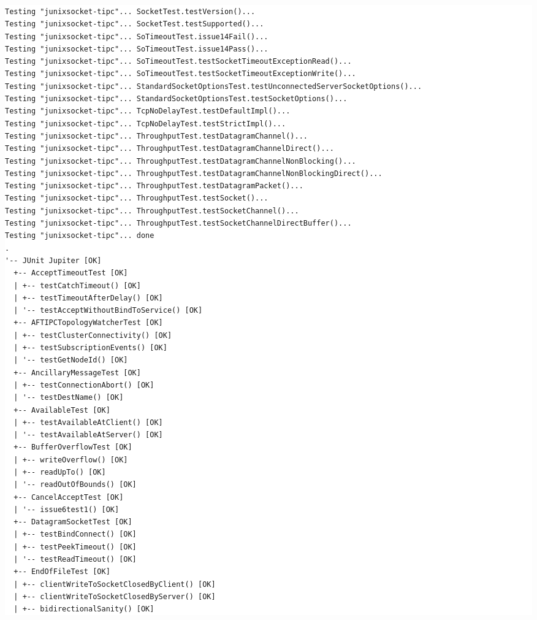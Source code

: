     Testing "junixsocket-tipc"... SocketTest.testVersion()... 
    Testing "junixsocket-tipc"... SocketTest.testSupported()... 
    Testing "junixsocket-tipc"... SoTimeoutTest.issue14Fail()... 
    Testing "junixsocket-tipc"... SoTimeoutTest.issue14Pass()... 
    Testing "junixsocket-tipc"... SoTimeoutTest.testSocketTimeoutExceptionRead()... 
    Testing "junixsocket-tipc"... SoTimeoutTest.testSocketTimeoutExceptionWrite()... 
    Testing "junixsocket-tipc"... StandardSocketOptionsTest.testUnconnectedServerSocketOptions()... 
    Testing "junixsocket-tipc"... StandardSocketOptionsTest.testSocketOptions()... 
    Testing "junixsocket-tipc"... TcpNoDelayTest.testDefaultImpl()... 
    Testing "junixsocket-tipc"... TcpNoDelayTest.testStrictImpl()... 
    Testing "junixsocket-tipc"... ThroughputTest.testDatagramChannel()... 
    Testing "junixsocket-tipc"... ThroughputTest.testDatagramChannelDirect()... 
    Testing "junixsocket-tipc"... ThroughputTest.testDatagramChannelNonBlocking()... 
    Testing "junixsocket-tipc"... ThroughputTest.testDatagramChannelNonBlockingDirect()... 
    Testing "junixsocket-tipc"... ThroughputTest.testDatagramPacket()... 
    Testing "junixsocket-tipc"... ThroughputTest.testSocket()... 
    Testing "junixsocket-tipc"... ThroughputTest.testSocketChannel()... 
    Testing "junixsocket-tipc"... ThroughputTest.testSocketChannelDirectBuffer()... 
    Testing "junixsocket-tipc"... done
    .
    '-- JUnit Jupiter [OK]
      +-- AcceptTimeoutTest [OK]
      | +-- testCatchTimeout() [OK]
      | +-- testTimeoutAfterDelay() [OK]
      | '-- testAcceptWithoutBindToService() [OK]
      +-- AFTIPCTopologyWatcherTest [OK]
      | +-- testClusterConnectivity() [OK]
      | +-- testSubscriptionEvents() [OK]
      | '-- testGetNodeId() [OK]
      +-- AncillaryMessageTest [OK]
      | +-- testConnectionAbort() [OK]
      | '-- testDestName() [OK]
      +-- AvailableTest [OK]
      | +-- testAvailableAtClient() [OK]
      | '-- testAvailableAtServer() [OK]
      +-- BufferOverflowTest [OK]
      | +-- writeOverflow() [OK]
      | +-- readUpTo() [OK]
      | '-- readOutOfBounds() [OK]
      +-- CancelAcceptTest [OK]
      | '-- issue6test1() [OK]
      +-- DatagramSocketTest [OK]
      | +-- testBindConnect() [OK]
      | +-- testPeekTimeout() [OK]
      | '-- testReadTimeout() [OK]
      +-- EndOfFileTest [OK]
      | +-- clientWriteToSocketClosedByClient() [OK]
      | +-- clientWriteToSocketClosedByServer() [OK]
      | +-- bidirectionalSanity() [OK]
